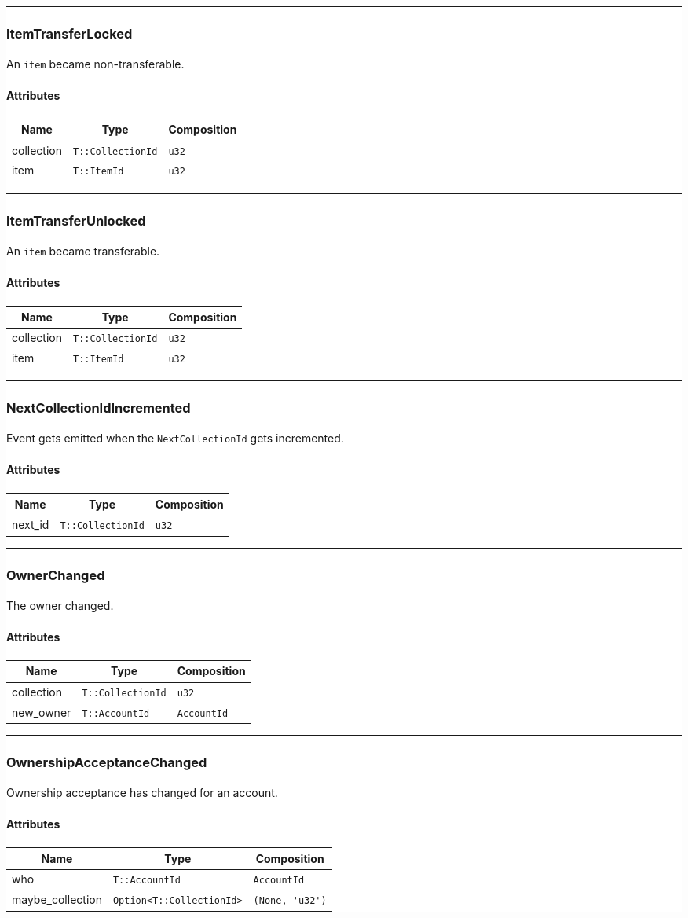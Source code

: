 
---------
### ItemTransferLocked
An `item` became non-transferable.
#### Attributes
| Name | Type | Composition
| -------- | -------- | -------- |
| collection | `T::CollectionId` | ```u32```
| item | `T::ItemId` | ```u32```

---------
### ItemTransferUnlocked
An `item` became transferable.
#### Attributes
| Name | Type | Composition
| -------- | -------- | -------- |
| collection | `T::CollectionId` | ```u32```
| item | `T::ItemId` | ```u32```

---------
### NextCollectionIdIncremented
Event gets emitted when the `NextCollectionId` gets incremented.
#### Attributes
| Name | Type | Composition
| -------- | -------- | -------- |
| next_id | `T::CollectionId` | ```u32```

---------
### OwnerChanged
The owner changed.
#### Attributes
| Name | Type | Composition
| -------- | -------- | -------- |
| collection | `T::CollectionId` | ```u32```
| new_owner | `T::AccountId` | ```AccountId```

---------
### OwnershipAcceptanceChanged
Ownership acceptance has changed for an account.
#### Attributes
| Name | Type | Composition
| -------- | -------- | -------- |
| who | `T::AccountId` | ```AccountId```
| maybe_collection | `Option<T::CollectionId>` | ```(None, 'u32')```
